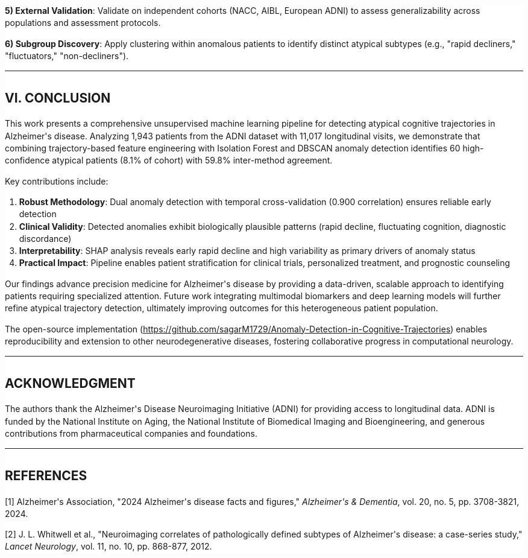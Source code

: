 **5) External Validation**: Validate on independent cohorts (NACC, AIBL, European ADNI) to assess generalizability across populations and assessment protocols.

**6) Subgroup Discovery**: Apply clustering within anomalous patients to identify distinct atypical subtypes (e.g., "rapid decliners," "fluctuators," "non-decliners").

---

## VI. CONCLUSION

This work presents a comprehensive unsupervised machine learning pipeline for detecting atypical cognitive trajectories in Alzheimer's disease. Analyzing 1,943 patients from the ADNI dataset with 11,017 longitudinal visits, we demonstrate that combining trajectory-based feature engineering with Isolation Forest and DBSCAN anomaly detection identifies 60 high-confidence atypical patients (8.1% of cohort) with 59.8% inter-method agreement.

Key contributions include:
1. **Robust Methodology**: Dual anomaly detection with temporal cross-validation (0.900 correlation) ensures reliable early detection
2. **Clinical Validity**: Detected anomalies exhibit biologically plausible patterns (rapid decline, fluctuating cognition, diagnostic discordance)
3. **Interpretability**: SHAP analysis reveals early rapid decline and high variability as primary drivers of anomaly status
4. **Practical Impact**: Pipeline enables patient stratification for clinical trials, personalized treatment, and prognostic counseling

Our findings advance precision medicine for Alzheimer's disease by providing a data-driven, scalable approach to identifying patients requiring specialized attention. Future work integrating multimodal biomarkers and deep learning models will further refine atypical trajectory detection, ultimately improving outcomes for this heterogeneous patient population.

The open-source implementation (https://github.com/sagarM1729/Anomaly-Detection-in-Cognitive-Trajectories) enables reproducibility and extension to other neurodegenerative diseases, fostering collaborative progress in computational neurology.

---

## ACKNOWLEDGMENT

The authors thank the Alzheimer's Disease Neuroimaging Initiative (ADNI) for providing access to longitudinal data. ADNI is funded by the National Institute on Aging, the National Institute of Biomedical Imaging and Bioengineering, and generous contributions from pharmaceutical companies and foundations.

---

## REFERENCES

[1] Alzheimer's Association, "2024 Alzheimer's disease facts and figures," *Alzheimer's & Dementia*, vol. 20, no. 5, pp. 3708-3821, 2024.

[2] J. L. Whitwell et al., "Neuroimaging correlates of pathologically defined subtypes of Alzheimer's disease: a case-series study," *Lancet Neurology*, vol. 11, no. 10, pp. 868-877, 2012.

